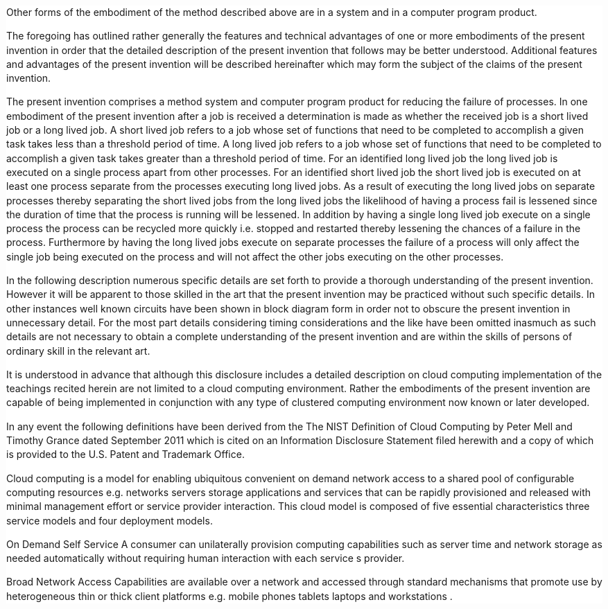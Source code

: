 Other forms of the embodiment of the method described above are in a system and in a computer program product.

The foregoing has outlined rather generally the features and technical advantages of one or more embodiments of the present invention in order that the detailed description of the present invention that follows may be better understood. Additional features and advantages of the present invention will be described hereinafter which may form the subject of the claims of the present invention.

The present invention comprises a method system and computer program product for reducing the failure of processes. In one embodiment of the present invention after a job is received a determination is made as whether the received job is a short lived job or a long lived job. A short lived job refers to a job whose set of functions that need to be completed to accomplish a given task takes less than a threshold period of time. A long lived job refers to a job whose set of functions that need to be completed to accomplish a given task takes greater than a threshold period of time. For an identified long lived job the long lived job is executed on a single process apart from other processes. For an identified short lived job the short lived job is executed on at least one process separate from the processes executing long lived jobs. As a result of executing the long lived jobs on separate processes thereby separating the short lived jobs from the long lived jobs the likelihood of having a process fail is lessened since the duration of time that the process is running will be lessened. In addition by having a single long lived job execute on a single process the process can be recycled more quickly i.e. stopped and restarted thereby lessening the chances of a failure in the process. Furthermore by having the long lived jobs execute on separate processes the failure of a process will only affect the single job being executed on the process and will not affect the other jobs executing on the other processes.

In the following description numerous specific details are set forth to provide a thorough understanding of the present invention. However it will be apparent to those skilled in the art that the present invention may be practiced without such specific details. In other instances well known circuits have been shown in block diagram form in order not to obscure the present invention in unnecessary detail. For the most part details considering timing considerations and the like have been omitted inasmuch as such details are not necessary to obtain a complete understanding of the present invention and are within the skills of persons of ordinary skill in the relevant art.

It is understood in advance that although this disclosure includes a detailed description on cloud computing implementation of the teachings recited herein are not limited to a cloud computing environment. Rather the embodiments of the present invention are capable of being implemented in conjunction with any type of clustered computing environment now known or later developed.

In any event the following definitions have been derived from the The NIST Definition of Cloud Computing by Peter Mell and Timothy Grance dated September 2011 which is cited on an Information Disclosure Statement filed herewith and a copy of which is provided to the U.S. Patent and Trademark Office.

Cloud computing is a model for enabling ubiquitous convenient on demand network access to a shared pool of configurable computing resources e.g. networks servers storage applications and services that can be rapidly provisioned and released with minimal management effort or service provider interaction. This cloud model is composed of five essential characteristics three service models and four deployment models.

On Demand Self Service A consumer can unilaterally provision computing capabilities such as server time and network storage as needed automatically without requiring human interaction with each service s provider.

Broad Network Access Capabilities are available over a network and accessed through standard mechanisms that promote use by heterogeneous thin or thick client platforms e.g. mobile phones tablets laptops and workstations .
